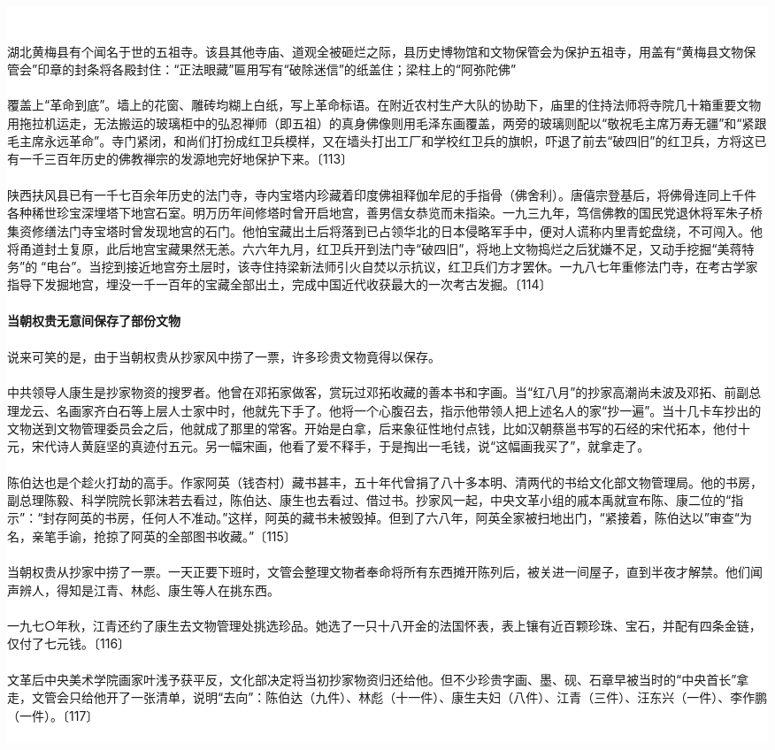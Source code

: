   <br/>
  <br/>
  湖北黄梅县有个闻名于世的五祖寺。该县其他寺庙、道观全被砸烂之际，县历史博物馆和文物保管会为保护五祖寺，用盖有“黄梅县文物保管会”印章的封条将各殿封住：“正法眼藏”匾用写有“破除迷信”的纸盖住；梁柱上的“阿弥陀佛”
  <br/>
  <br/>
  覆盖上“革命到底”。墙上的花窗、雕砖均糊上白纸，写上革命标语。在附近农村生产大队的协助下，庙里的住持法师将寺院几十箱重要文物用拖拉机运走，无法搬运的玻璃柜中的弘忍禅师（即五祖）的真身佛像则用毛泽东画覆盖，两旁的玻璃则配以“敬祝毛主席万寿无疆”和“紧跟毛主席永远革命”。寺门紧闭，和尚们打扮成红卫兵模样，又在墙头打出工厂和学校红卫兵的旗帜，吓退了前去“破四旧”的红卫兵，方将这已有一千三百年历史的佛教禅宗的发源地完好地保护下来。〔113〕
  <br/>
  <br/>
  陕西扶风县已有一千七百余年历史的法门寺，寺内宝塔内珍藏着印度佛祖释伽牟尼的手指骨（佛舍利）。唐僖宗登基后，将佛骨连同上千件各种稀世珍宝深埋塔下地宫石室。明万历年间修塔时曾开启地宫，善男信女恭览而未指染。一九三九年，笃信佛教的国民党退休将军朱子桥集资修缮法门寺宝塔时曾发现地宫的石门。他怕宝藏出土后将落到已占领华北的日本侵略军手中，便对人谎称内里青蛇盘绕，不可闯入。他将甬道封土复原，此后地宫宝藏果然无恙。六六年九月，红卫兵开到法门寺“破四旧”，将地上文物捣烂之后犹嫌不足，又动手挖掘“美蒋特务”的 “电台”。当挖到接近地宫夯土层时，该寺住持梁新法师引火自焚以示抗议，红卫兵们方才罢休。一九八七年重修法门寺，在考古学家指导下发掘地宫，埋没一千一百年的宝藏全部出土，完成中国近代收获最大的一次考古发掘。〔114〕
  <br/>
  <br/>
  <strong>
   当朝权贵无意间保存了部份文物
   <br/>
  </strong>
  <br/>
  说来可笑的是，由于当朝权贵从抄家风中捞了一票，许多珍贵文物竟得以保存。
  <br/>
  <br/>
  中共领导人康生是抄家物资的搜罗者。他曾在邓拓家做客，赏玩过邓拓收藏的善本书和字画。当“红八月”的抄家高潮尚未波及邓拓、前副总理龙云、名画家齐白石等上层人士家中时，他就先下手了。他将一个心腹召去，指示他带领人把上述名人的家“抄一遍”。当十几卡车抄出的文物送到文物管理委员会之后，他就成了那里的常客。开始是白拿，后来象征性地付点钱，比如汉朝蔡邕书写的石经的宋代拓本，他付十元，宋代诗人黄庭坚的真迹付五元。另一幅宋画，他看了爱不释手，于是掏出一毛钱，说“这幅画我买了”，就拿走了。
  <br/>
  <br/>
  陈伯达也是个趁火打劫的高手。作家阿英（钱杏村）藏书甚丰，五十年代曾捐了八十多本明、清两代的书给文化部文物管理局。他的书房，副总理陈毅、科学院院长郭沫若去看过，陈伯达、康生也去看过、借过书。抄家风一起，中央文革小组的戚本禹就宣布陈、康二位的“指示”：“封存阿英的书房，任何人不准动。”这样，阿英的藏书未被毁掉。但到了六八年，阿英全家被扫地出门，“紧接着，陈伯达以”审查“为名，亲笔手谕，抢掠了阿英的全部图书收藏。”〔115〕
  <br/>
  <br/>
  当朝权贵从抄家中捞了一票。一天正要下班时，文管会整理文物者奉命将所有东西摊开陈列后，被关进一间屋子，直到半夜才解禁。他们闻声辨人，得知是江青、林彪、康生等人在挑东西。
  <br/>
  <br/>
  一九七○年秋，江青还约了康生去文物管理处挑选珍品。她选了一只十八开金的法国怀表，表上镶有近百颗珍珠、宝石，并配有四条金链，仅付了七元钱。〔116〕
  <br/>
  <br/>
  文革后中央美术学院画家叶浅予获平反，文化部决定将当初抄家物资归还给他。但不少珍贵字画、墨、砚、石章早被当时的“中央首长”拿走，文管会只给他开了一张清单，说明“去向”：陈伯达（九件）、林彪（十一件）、康生夫妇（八件）、江青（三件）、汪东兴（一件）、李作鹏（一件）。〔117〕
  <br/>
  <br/>

